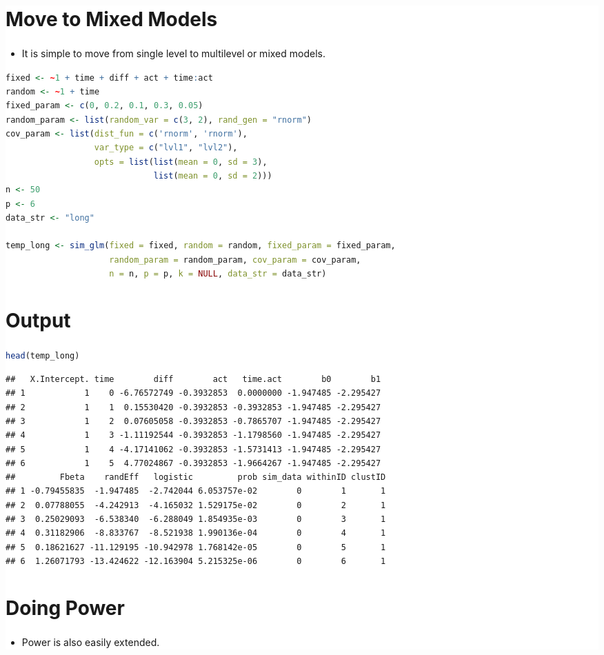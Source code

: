 


# Move to Mixed Models
- It is simple to move from single level to multilevel or mixed models.


```r
fixed <- ~1 + time + diff + act + time:act
random <- ~1 + time
fixed_param <- c(0, 0.2, 0.1, 0.3, 0.05)
random_param <- list(random_var = c(3, 2), rand_gen = "rnorm")
cov_param <- list(dist_fun = c('rnorm', 'rnorm'),
                  var_type = c("lvl1", "lvl2"),
                  opts = list(list(mean = 0, sd = 3),
                              list(mean = 0, sd = 2)))
n <- 50
p <- 6
data_str <- "long"

temp_long <- sim_glm(fixed = fixed, random = random, fixed_param = fixed_param,
                     random_param = random_param, cov_param = cov_param,
                     n = n, p = p, k = NULL, data_str = data_str)
```



# Output

```r
head(temp_long)
```

```
##   X.Intercept. time        diff        act   time.act        b0        b1
## 1            1    0 -6.76572749 -0.3932853  0.0000000 -1.947485 -2.295427
## 2            1    1  0.15530420 -0.3932853 -0.3932853 -1.947485 -2.295427
## 3            1    2  0.07605058 -0.3932853 -0.7865707 -1.947485 -2.295427
## 4            1    3 -1.11192544 -0.3932853 -1.1798560 -1.947485 -2.295427
## 5            1    4 -4.17141062 -0.3932853 -1.5731413 -1.947485 -2.295427
## 6            1    5  4.77024867 -0.3932853 -1.9664267 -1.947485 -2.295427
##         Fbeta    randEff   logistic         prob sim_data withinID clustID
## 1 -0.79455835  -1.947485  -2.742044 6.053757e-02        0        1       1
## 2  0.07788055  -4.242913  -4.165032 1.529175e-02        0        2       1
## 3  0.25029093  -6.538340  -6.288049 1.854935e-03        0        3       1
## 4  0.31182906  -8.833767  -8.521938 1.990136e-04        0        4       1
## 5  0.18621627 -11.129195 -10.942978 1.768142e-05        0        5       1
## 6  1.26071793 -13.424622 -12.163904 5.215325e-06        0        6       1
```



# Doing Power
- Power is also easily extended.
